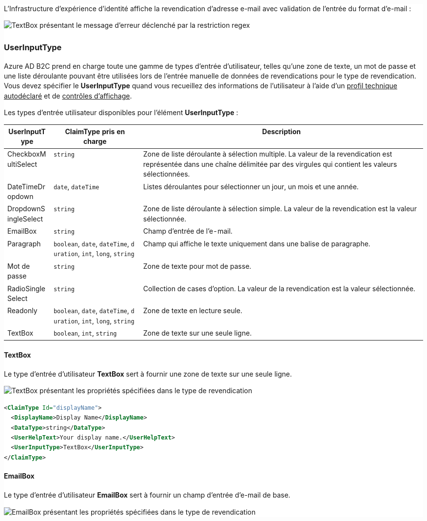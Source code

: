 L’Infrastructure d’expérience d’identité affiche la revendication d’adresse e-mail avec validation de l’entrée du format d’e-mail :

![TextBox présentant le message d’erreur déclenché par la restriction regex](./media/claimsschema/pattern.png)

### <a name="userinputtype"></a>UserInputType

Azure AD B2C prend en charge toute une gamme de types d’entrée d’utilisateur, telles qu’une zone de texte, un mot de passe et une liste déroulante pouvant être utilisées lors de l’entrée manuelle de données de revendications pour le type de revendication. Vous devez spécifier le **UserInputType** quand vous recueillez des informations de l’utilisateur à l’aide d’un [profil technique autodéclaré](self-asserted-technical-profile.md) et de [contrôles d’affichage](display-controls.md).

Les types d’entrée utilisateur disponibles pour l’élément **UserInputType** :

| UserInputType | ClaimType pris en charge | Description |
| --------- | -------- | ----------- |
|CheckboxMultiSelect| `string` |Zone de liste déroulante à sélection multiple. La valeur de la revendication est représentée dans une chaîne délimitée par des virgules qui contient les valeurs sélectionnées. |
|DateTimeDropdown | `date`, `dateTime` |Listes déroulantes pour sélectionner un jour, un mois et une année. |
|DropdownSingleSelect |`string` |Zone de liste déroulante à sélection simple. La valeur de la revendication est la valeur sélectionnée.|
|EmailBox | `string` |Champ d’entrée de l’e-mail. |
|Paragraph | `boolean`, `date`, `dateTime`, `duration`, `int`, `long`, `string`|Champ qui affiche le texte uniquement dans une balise de paragraphe. |
|Mot de passe | `string` |Zone de texte pour mot de passe.|
|RadioSingleSelect |`string` | Collection de cases d’option. La valeur de la revendication est la valeur sélectionnée.|
|Readonly | `boolean`, `date`, `dateTime`, `duration`, `int`, `long`, `string`| Zone de texte en lecture seule. |
|TextBox |`boolean`, `int`, `string` |Zone de texte sur une seule ligne. |


#### <a name="textbox"></a>TextBox

Le type d’entrée d’utilisateur **TextBox** sert à fournir une zone de texte sur une seule ligne.

![TextBox présentant les propriétés spécifiées dans le type de revendication](./media/claimsschema/textbox.png)

```xml
<ClaimType Id="displayName">
  <DisplayName>Display Name</DisplayName>
  <DataType>string</DataType>
  <UserHelpText>Your display name.</UserHelpText>
  <UserInputType>TextBox</UserInputType>
</ClaimType>
```

#### <a name="emailbox"></a>EmailBox

Le type d’entrée d’utilisateur **EmailBox** sert à fournir un champ d’entrée d’e-mail de base.

![EmailBox présentant les propriétés spécifiées dans le type de revendication](./media/claimsschema/emailbox.png)
